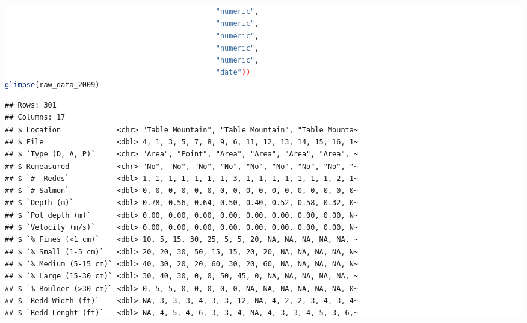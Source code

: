 ``` r
                                                 "numeric",
                                                 "numeric",
                                                 "numeric",
                                                 "numeric",
                                                 "numeric",
                                                 "date"))
glimpse(raw_data_2009)
```

    ## Rows: 301
    ## Columns: 17
    ## $ Location             <chr> "Table Mountain", "Table Mountain", "Table Mounta~
    ## $ File                 <dbl> 4, 1, 3, 5, 7, 8, 9, 6, 11, 12, 13, 14, 15, 16, 1~
    ## $ `Type (D, A, P)`     <chr> "Area", "Point", "Area", "Area", "Area", "Area", ~
    ## $ Remeasured           <chr> "No", "No", "No", "No", "No", "No", "No", "No", "~
    ## $ `#  Redds`           <dbl> 1, 1, 1, 1, 1, 1, 1, 3, 1, 1, 1, 1, 1, 1, 1, 2, 1~
    ## $ `# Salmon`           <dbl> 0, 0, 0, 0, 0, 0, 0, 0, 0, 0, 0, 0, 0, 0, 0, 0, 0~
    ## $ `Depth (m)`          <dbl> 0.78, 0.56, 0.64, 0.50, 0.40, 0.52, 0.58, 0.32, 0~
    ## $ `Pot depth (m)`      <dbl> 0.00, 0.00, 0.00, 0.00, 0.00, 0.00, 0.00, 0.00, N~
    ## $ `Velocity (m/s)`     <dbl> 0.00, 0.00, 0.00, 0.00, 0.00, 0.00, 0.00, 0.00, N~
    ## $ `% Fines (<1 cm)`    <dbl> 10, 5, 15, 30, 25, 5, 5, 20, NA, NA, NA, NA, NA, ~
    ## $ `% Small (1-5 cm)`   <dbl> 20, 20, 30, 50, 15, 15, 20, 20, NA, NA, NA, NA, N~
    ## $ `% Medium (5-15 cm)` <dbl> 40, 30, 20, 20, 60, 30, 20, 60, NA, NA, NA, NA, N~
    ## $ `% Large (15-30 cm)` <dbl> 30, 40, 30, 0, 0, 50, 45, 0, NA, NA, NA, NA, NA, ~
    ## $ `% Boulder (>30 cm)` <dbl> 0, 5, 5, 0, 0, 0, 0, 0, NA, NA, NA, NA, NA, NA, 0~
    ## $ `Redd Width (ft)`    <dbl> NA, 3, 3, 3, 4, 3, 3, 12, NA, 4, 2, 2, 3, 4, 3, 4~
    ## $ `Redd Lenght (ft)`   <dbl> NA, 4, 5, 4, 6, 3, 3, 4, NA, 4, 3, 3, 4, 5, 3, 6,~